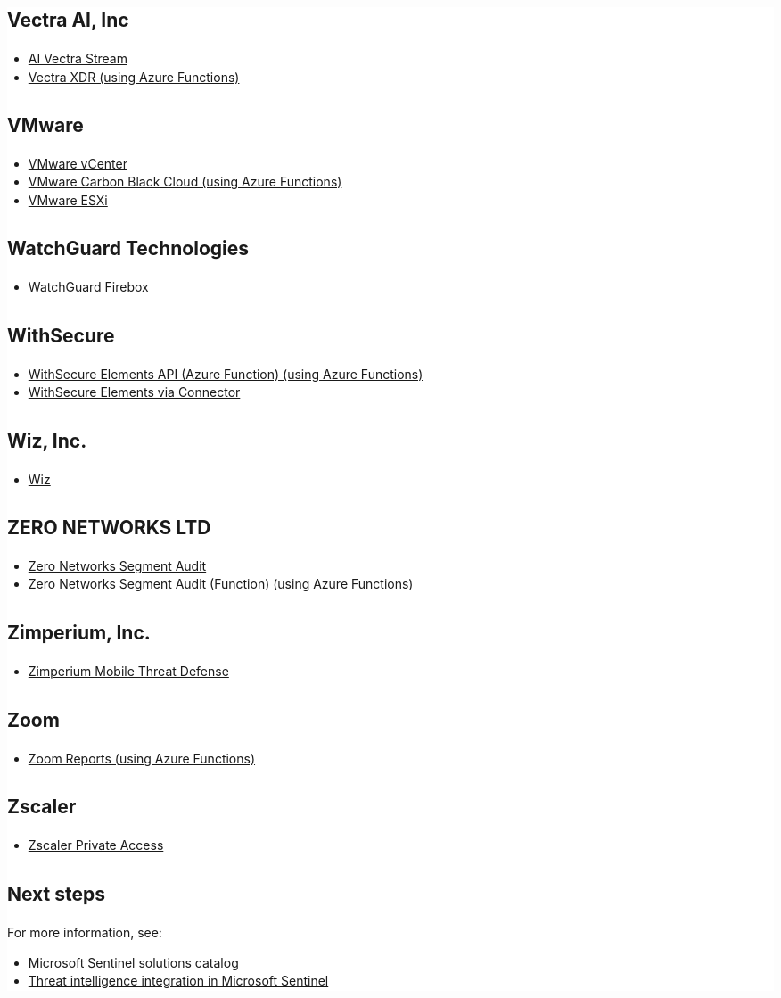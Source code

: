 ## Vectra AI, Inc

- [AI Vectra Stream](data-connectors/ai-vectra-stream.md)
- [Vectra XDR (using Azure Functions)](data-connectors/vectra-xdr.md)

## VMware

- [VMware vCenter](data-connectors/vmware-vcenter.md)
- [VMware Carbon Black Cloud (using Azure Functions)](data-connectors/vmware-carbon-black-cloud.md)
- [VMware ESXi](data-connectors/vmware-esxi.md)

## WatchGuard Technologies

- [WatchGuard Firebox](data-connectors/watchguard-firebox.md)

## WithSecure

- [WithSecure Elements API (Azure Function) (using Azure Functions)](data-connectors/withsecure-elements-api-azure.md)
- [WithSecure Elements via Connector](data-connectors/withsecure-elements-via-connector.md)

## Wiz, Inc.

- [Wiz](data-connectors/wiz.md)

## ZERO NETWORKS LTD

- [Zero Networks Segment Audit](data-connectors/zero-networks-segment-audit.md)
- [Zero Networks Segment Audit (Function) (using Azure Functions)](data-connectors/zero-networks-segment-audit.md)

## Zimperium, Inc.

- [Zimperium Mobile Threat Defense](data-connectors/zimperium-mobile-threat-defense.md)

## Zoom

- [Zoom Reports (using Azure Functions)](data-connectors/zoom-reports.md)

## Zscaler

- [Zscaler Private Access](data-connectors/zscaler-private-access.md)

[comment]: <> (DataConnector includes end)

## Next steps

For more information, see:

- [Microsoft Sentinel solutions catalog](sentinel-solutions-catalog.md)
- [Threat intelligence integration in Microsoft Sentinel](threat-intelligence-integration.md)


[comment]: <> (DataConnector includes start)